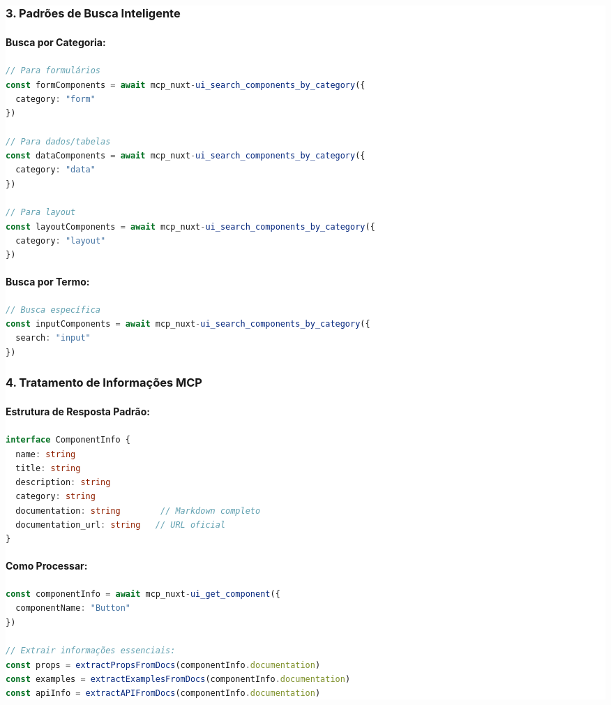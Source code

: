 ### 3. Padrões de Busca Inteligente

#### Busca por Categoria:
```typescript
// Para formulários
const formComponents = await mcp_nuxt-ui_search_components_by_category({
  category: "form"
})

// Para dados/tabelas
const dataComponents = await mcp_nuxt-ui_search_components_by_category({
  category: "data"
})

// Para layout
const layoutComponents = await mcp_nuxt-ui_search_components_by_category({
  category: "layout"
})
```

#### Busca por Termo:
```typescript
// Busca específica
const inputComponents = await mcp_nuxt-ui_search_components_by_category({
  search: "input"
})
```

### 4. Tratamento de Informações MCP

#### Estrutura de Resposta Padrão:
```typescript
interface ComponentInfo {
  name: string
  title: string
  description: string
  category: string
  documentation: string        // Markdown completo
  documentation_url: string   // URL oficial
}
```

#### Como Processar:
```typescript
const componentInfo = await mcp_nuxt-ui_get_component({ 
  componentName: "Button" 
})

// Extrair informações essenciais:
const props = extractPropsFromDocs(componentInfo.documentation)
const examples = extractExamplesFromDocs(componentInfo.documentation)
const apiInfo = extractAPIFromDocs(componentInfo.documentation)
```
